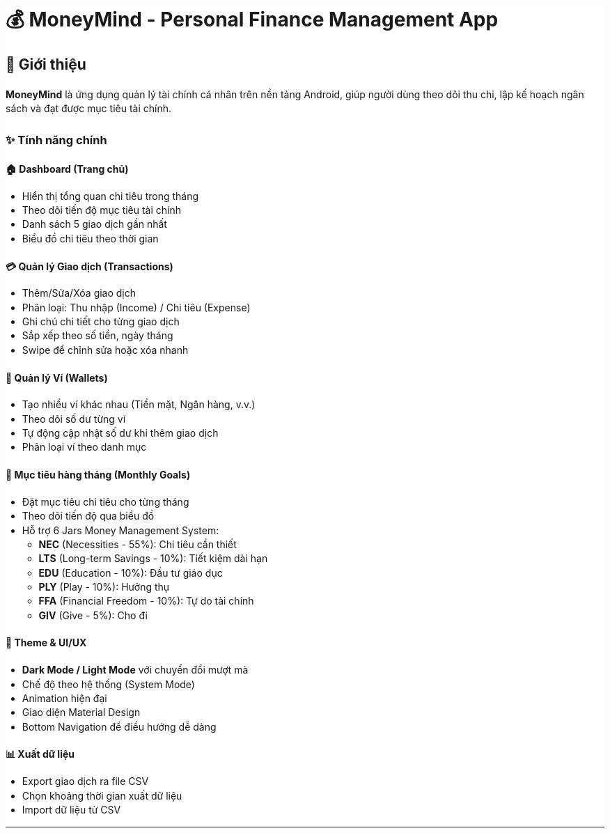 # 💰 MoneyMind - Personal Finance Management App

## 📱 Giới thiệu
**MoneyMind** là ứng dụng quản lý tài chính cá nhân trên nền tảng Android, giúp người dùng theo dõi thu chi, lập kế hoạch ngân sách và đạt được mục tiêu tài chính.

### ✨ Tính năng chính

#### 🏠 Dashboard (Trang chủ)
- Hiển thị tổng quan chi tiêu trong tháng
- Theo dõi tiến độ mục tiêu tài chính
- Danh sách 5 giao dịch gần nhất
- Biểu đồ chi tiêu theo thời gian

#### 💳 Quản lý Giao dịch (Transactions)
- Thêm/Sửa/Xóa giao dịch
- Phân loại: Thu nhập (Income) / Chi tiêu (Expense)
- Ghi chú chi tiết cho từng giao dịch
- Sắp xếp theo số tiền, ngày tháng
- Swipe để chỉnh sửa hoặc xóa nhanh

#### 👛 Quản lý Ví (Wallets)
- Tạo nhiều ví khác nhau (Tiền mặt, Ngân hàng, v.v.)
- Theo dõi số dư từng ví
- Tự động cập nhật số dư khi thêm giao dịch
- Phân loại ví theo danh mục

#### 🎯 Mục tiêu hàng tháng (Monthly Goals)
- Đặt mục tiêu chi tiêu cho từng tháng
- Theo dõi tiến độ qua biểu đồ
- Hỗ trợ 6 Jars Money Management System:
  - **NEC** (Necessities - 55%): Chi tiêu cần thiết
  - **LTS** (Long-term Savings - 10%): Tiết kiệm dài hạn
  - **EDU** (Education - 10%): Đầu tư giáo dục
  - **PLY** (Play - 10%): Hưởng thụ
  - **FFA** (Financial Freedom - 10%): Tự do tài chính
  - **GIV** (Give - 5%): Cho đi

#### 🎨 Theme & UI/UX
- **Dark Mode / Light Mode** với chuyển đổi mượt mà
- Chế độ theo hệ thống (System Mode)
- Animation hiện đại
- Giao diện Material Design
- Bottom Navigation để điều hướng dễ dàng

#### 📊 Xuất dữ liệu
- Export giao dịch ra file CSV
- Chọn khoảng thời gian xuất dữ liệu
- Import dữ liệu từ CSV

---